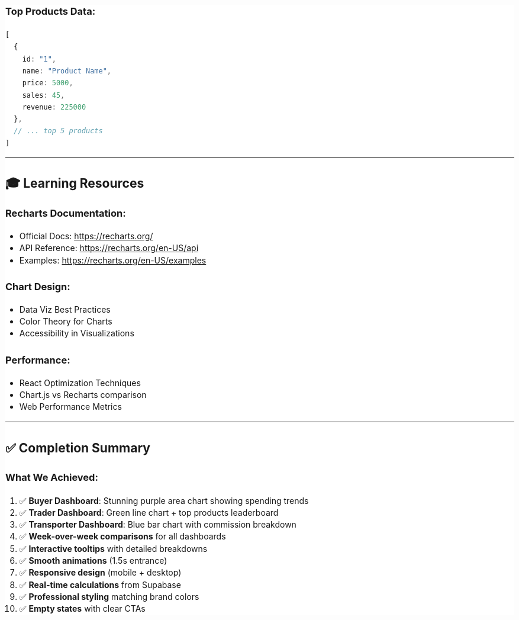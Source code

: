 ### **Top Products Data:**
```typescript
[
  {
    id: "1",
    name: "Product Name",
    price: 5000,
    sales: 45,
    revenue: 225000
  },
  // ... top 5 products
]
```

---

## 🎓 Learning Resources

### **Recharts Documentation:**
- Official Docs: https://recharts.org/
- API Reference: https://recharts.org/en-US/api
- Examples: https://recharts.org/en-US/examples

### **Chart Design:**
- Data Viz Best Practices
- Color Theory for Charts
- Accessibility in Visualizations

### **Performance:**
- React Optimization Techniques
- Chart.js vs Recharts comparison
- Web Performance Metrics

---

## ✅ Completion Summary

### **What We Achieved:**
1. ✅ **Buyer Dashboard**: Stunning purple area chart showing spending trends
2. ✅ **Trader Dashboard**: Green line chart + top products leaderboard
3. ✅ **Transporter Dashboard**: Blue bar chart with commission breakdown
4. ✅ **Week-over-week comparisons** for all dashboards
5. ✅ **Interactive tooltips** with detailed breakdowns
6. ✅ **Smooth animations** (1.5s entrance)
7. ✅ **Responsive design** (mobile + desktop)
8. ✅ **Real-time calculations** from Supabase
9. ✅ **Professional styling** matching brand colors
10. ✅ **Empty states** with clear CTAs
